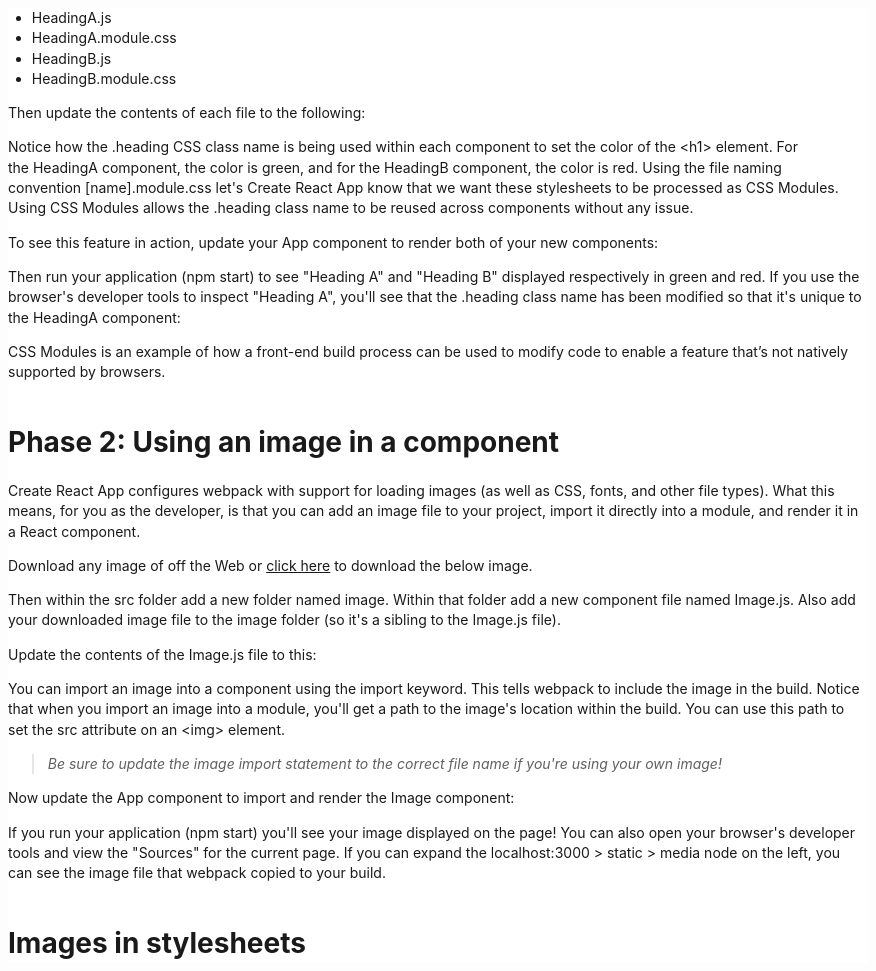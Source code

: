 - HeadingA.js
- HeadingA.module.css
- HeadingB.js
- HeadingB.module.css

Then update the contents of each file to the following:

Notice how the .heading CSS class name is being used within each component to set the color of the &lt;h1&gt; element. For the HeadingA component, the color is green, and for the HeadingB component, the color is red. Using the file naming convention \[name\].module.css let's Create React App know that we want these stylesheets to be processed as CSS Modules. Using CSS Modules allows the .heading class name to be reused across components without any issue.

To see this feature in action, update your App component to render both of your new components:

Then run your application (npm start) to see "Heading A" and "Heading B" displayed respectively in green and red. If you use the browser's developer tools to inspect "Heading A", you'll see that the .heading class name has been modified so that it's unique to the HeadingA component:

CSS Modules is an example of how a front-end build process can be used to modify code to enable a feature that’s not natively supported by browsers.

# Phase 2: Using an image in a component

Create React App configures webpack with support for loading images (as well as CSS, fonts, and other file types). What this means, for you as the developer, is that you can add an image file to your project, import it directly into a module, and render it in a React component.

Download any image of off the Web or [click here](https://appacademy-open-assets.s3-us-west-1.amazonaws.com/Modular-Curriculum/content/react-redux/topics/react-builds/assets/react-builds-cat.png) to download the below image.

Then within the src folder add a new folder named image. Within that folder add a new component file named Image.js. Also add your downloaded image file to the image folder (so it's a sibling to the Image.js file).

Update the contents of the Image.js file to this:

You can import an image into a component using the import keyword. This tells webpack to include the image in the build. Notice that when you import an image into a module, you'll get a path to the image's location within the build. You can use this path to set the src attribute on an &lt;img&gt; element.

> _Be sure to update the image import statement to the correct file name if you're using your own image!_

Now update the App component to import and render the Image component:

If you run your application (npm start) you'll see your image displayed on the page! You can also open your browser's developer tools and view the "Sources" for the current page. If you can expand the localhost:3000 &gt; static &gt; media node on the left, you can see the image file that webpack copied to your build.

# Images in stylesheets
